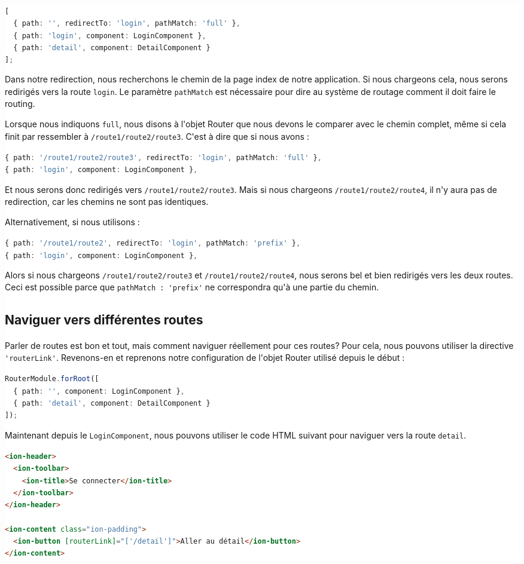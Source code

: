 ```typescript
[
  { path: '', redirectTo: 'login', pathMatch: 'full' },
  { path: 'login', component: LoginComponent },
  { path: 'detail', component: DetailComponent }
];
```

Dans notre redirection, nous recherchons le chemin de la page index de notre application. Si nous chargeons cela, nous serons redirigés vers la route `login`. Le paramètre ` pathMatch ` est nécessaire pour dire au système de routage comment il doit faire le routing.

Lorsque nous indiquons `full`, nous disons à l'objet Router que nous devons le comparer avec le chemin complet, même si cela finit par ressembler à `/route1/route2/route3`. C'est à dire que si nous avons :

```typescript
{ path: '/route1/route2/route3', redirectTo: 'login', pathMatch: 'full' },
{ path: 'login', component: LoginComponent },
```

Et nous serons donc redirigés vers `/route1/route2/route3`. Mais si nous chargeons `/route1/route2/route4`, il n'y aura pas de redirection, car les chemins ne sont pas identiques.

Alternativement, si nous utilisons :

```typescript
{ path: '/route1/route2', redirectTo: 'login', pathMatch: 'prefix' },
{ path: 'login', component: LoginComponent },
```

Alors si nous chargeons `/route1/route2/route3` et `/route1/route2/route4`, nous serons bel et bien redirigés vers les deux routes. Ceci est possible parce que `pathMatch : 'prefix'` ne correspondra qu'à une partie du chemin.

## Naviguer vers différentes routes

Parler de routes est bon et tout, mais comment naviguer réellement pour ces routes? Pour cela, nous pouvons utiliser la directive `'routerLink'`. Revenons-en et reprenons notre configuration de l'objet Router utilisé depuis le début :

```ts
RouterModule.forRoot([
  { path: '', component: LoginComponent },
  { path: 'detail', component: DetailComponent }
]);
```

Maintenant depuis le `LoginComponent`, nous pouvons utiliser le code HTML suivant pour naviguer vers la route `detail`.

```html
<ion-header>
  <ion-toolbar>
    <ion-title>Se connecter</ion-title>
  </ion-toolbar>
</ion-header>

<ion-content class="ion-padding">
  <ion-button [routerLink]="['/detail']">Aller au détail</ion-button>
</ion-content>
```
